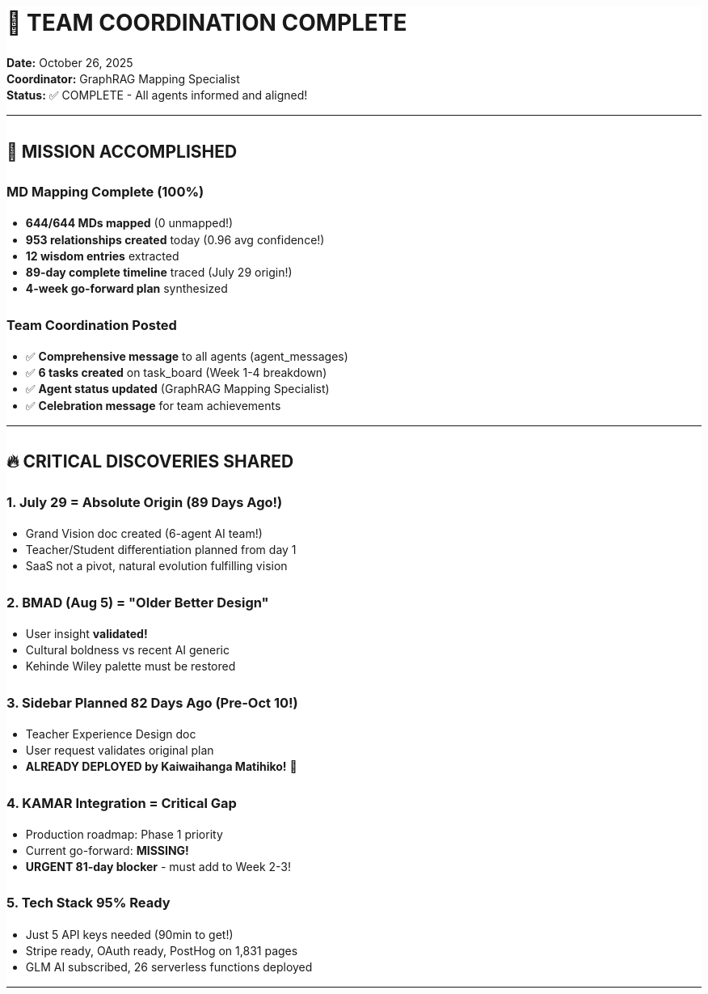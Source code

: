 # 🤝 TEAM COORDINATION COMPLETE

**Date:** October 26, 2025  
**Coordinator:** GraphRAG Mapping Specialist  
**Status:** ✅ COMPLETE - All agents informed and aligned!

---

## 🎊 **MISSION ACCOMPLISHED**

### MD Mapping Complete (100%)
- **644/644 MDs mapped** (0 unmapped!)
- **953 relationships created** today (0.96 avg confidence!)
- **12 wisdom entries** extracted
- **89-day complete timeline** traced (July 29 origin!)
- **4-week go-forward plan** synthesized

### Team Coordination Posted
- ✅ **Comprehensive message** to all agents (agent_messages)
- ✅ **6 tasks created** on task_board (Week 1-4 breakdown)
- ✅ **Agent status updated** (GraphRAG Mapping Specialist)
- ✅ **Celebration message** for team achievements

---

## 🔥 **CRITICAL DISCOVERIES SHARED**

### 1. July 29 = Absolute Origin (89 Days Ago!)
- Grand Vision doc created (6-agent AI team!)
- Teacher/Student differentiation planned from day 1
- SaaS not a pivot, natural evolution fulfilling vision

### 2. BMAD (Aug 5) = "Older Better Design"
- User insight **validated!**
- Cultural boldness vs recent AI generic
- Kehinde Wiley palette must be restored

### 3. Sidebar Planned 82 Days Ago (Pre-Oct 10!)
- Teacher Experience Design doc
- User request validates original plan
- **ALREADY DEPLOYED by Kaiwaihanga Matihiko!** 🎉

### 4. KAMAR Integration = Critical Gap
- Production roadmap: Phase 1 priority
- Current go-forward: **MISSING!**
- **URGENT 81-day blocker** - must add to Week 2-3!

### 5. Tech Stack 95% Ready
- Just 5 API keys needed (90min to get!)
- Stripe ready, OAuth ready, PostHog on 1,831 pages
- GLM AI subscribed, 26 serverless functions deployed

---